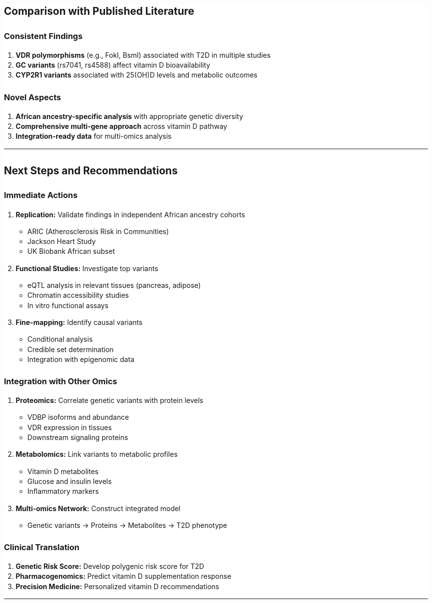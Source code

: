 
## Comparison with Published Literature

### Consistent Findings
1. **VDR polymorphisms** (e.g., FokI, BsmI) associated with T2D in multiple studies
2. **GC variants** (rs7041, rs4588) affect vitamin D bioavailability
3. **CYP2R1 variants** associated with 25(OH)D levels and metabolic outcomes

### Novel Aspects
1. **African ancestry-specific analysis** with appropriate genetic diversity
2. **Comprehensive multi-gene approach** across vitamin D pathway
3. **Integration-ready data** for multi-omics analysis

---

## Next Steps and Recommendations

### Immediate Actions
1. **Replication:** Validate findings in independent African ancestry cohorts
   - ARIC (Atherosclerosis Risk in Communities)
   - Jackson Heart Study
   - UK Biobank African subset

2. **Functional Studies:** Investigate top variants
   - eQTL analysis in relevant tissues (pancreas, adipose)
   - Chromatin accessibility studies
   - In vitro functional assays

3. **Fine-mapping:** Identify causal variants
   - Conditional analysis
   - Credible set determination
   - Integration with epigenomic data

### Integration with Other Omics
1. **Proteomics:** Correlate genetic variants with protein levels
   - VDBP isoforms and abundance
   - VDR expression in tissues
   - Downstream signaling proteins

2. **Metabolomics:** Link variants to metabolic profiles
   - Vitamin D metabolites
   - Glucose and insulin levels
   - Inflammatory markers

3. **Multi-omics Network:** Construct integrated model
   - Genetic variants → Proteins → Metabolites → T2D phenotype

### Clinical Translation
1. **Genetic Risk Score:** Develop polygenic risk score for T2D
2. **Pharmacogenomics:** Predict vitamin D supplementation response
3. **Precision Medicine:** Personalized vitamin D recommendations

---